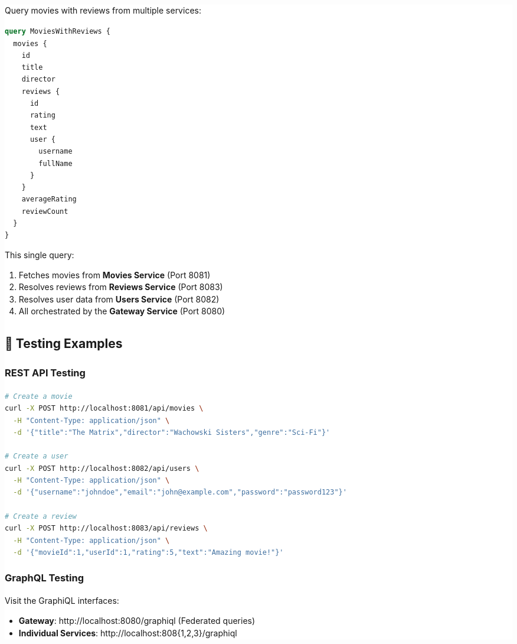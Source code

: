 Query movies with reviews from multiple services:

```graphql
query MoviesWithReviews {
  movies {
    id
    title
    director
    reviews {
      id
      rating
      text
      user {
        username
        fullName
      }
    }
    averageRating
    reviewCount
  }
}
```

This single query:
1. Fetches movies from **Movies Service** (Port 8081)
2. Resolves reviews from **Reviews Service** (Port 8083)
3. Resolves user data from **Users Service** (Port 8082)
4. All orchestrated by the **Gateway Service** (Port 8080)

## 🧪 Testing Examples

### REST API Testing
```bash
# Create a movie
curl -X POST http://localhost:8081/api/movies \
  -H "Content-Type: application/json" \
  -d '{"title":"The Matrix","director":"Wachowski Sisters","genre":"Sci-Fi"}'

# Create a user
curl -X POST http://localhost:8082/api/users \
  -H "Content-Type: application/json" \
  -d '{"username":"johndoe","email":"john@example.com","password":"password123"}'

# Create a review
curl -X POST http://localhost:8083/api/reviews \
  -H "Content-Type: application/json" \
  -d '{"movieId":1,"userId":1,"rating":5,"text":"Amazing movie!"}'
```

### GraphQL Testing
Visit the GraphiQL interfaces:
- **Gateway**: http://localhost:8080/graphiql (Federated queries)
- **Individual Services**: http://localhost:808{1,2,3}/graphiql
